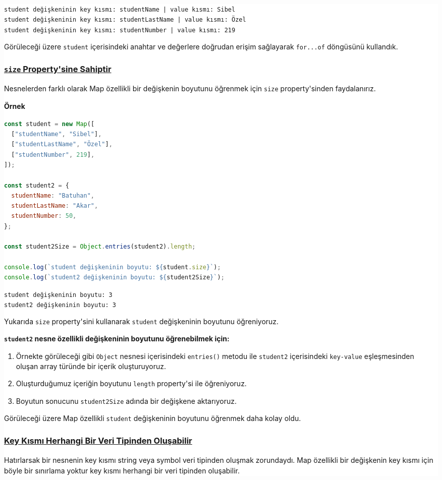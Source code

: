     student değişkeninin key kısmı: studentName | value kısmı: Sibel
    student değişkeninin key kısmı: studentLastName | value kısmı: Özel
    student değişkeninin key kısmı: studentNumber | value kısmı: 219

Görüleceği üzere `student` içerisindeki anahtar ve değerlere doğrudan erişim sağlayarak `for...of` döngüsünü kullandık.

### <a id='toc1_1_2_'></a>[`size` Property'sine Sahiptir](#toc0_)

Nesnelerden farklı olarak Map özellikli bir değişkenin boyutunu öğrenmek için `size` property'sinden faydalanırız.

**Örnek**

```javascript
const student = new Map([
  ["studentName", "Sibel"],
  ["studentLastName", "Özel"],
  ["studentNumber", 219],
]);

const student2 = {
  studentName: "Batuhan",
  studentLastName: "Akar",
  studentNumber: 50,
};

const student2Size = Object.entries(student2).length;

console.log(`student değişkeninin boyutu: ${student.size}`);
console.log(`student2 değişkeninin boyutu: ${student2Size}`);
```

    student değişkeninin boyutu: 3
    student2 değişkeninin boyutu: 3

Yukarıda `size` property'sini kullanarak `student` değişkeninin boyutunu öğreniyoruz.

**`student2` nesne özellikli değişkeninin boyutunu öğrenebilmek için:**

1. Örnekte görüleceği gibi `Object` nesnesi içerisindeki `entries()` metodu ile `student2` içerisindeki `key-value` eşleşmesinden oluşan array türünde bir içerik oluşturuyoruz.

2. Oluşturduğumuz içeriğin boyutunu `length` property'si ile öğreniyoruz.

3. Boyutun sonucunu `student2Size` adında bir değişkene aktarıyoruz.

Görüleceği üzere Map özellikli `student` değişkeninin boyutunu öğrenmek daha kolay oldu.

### <a id='toc1_1_3_'></a>[Key Kısmı Herhangi Bir Veri Tipinden Oluşabilir](#toc0_)

Hatırlarsak bir nesnenin key kısmı string veya symbol veri tipinden oluşmak zorundaydı. Map özellikli bir değişkenin key kısmı için böyle bir sınırlama yoktur key kısmı herhangi bir veri tipinden oluşabilir.
